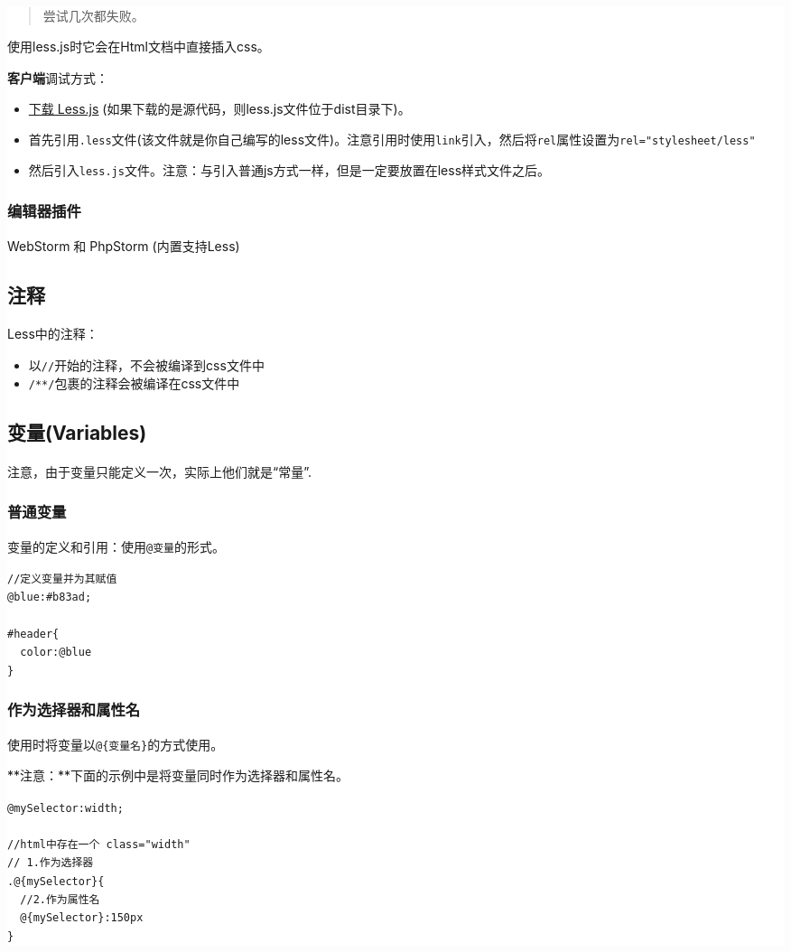 > 尝试几次都失败。

使用less.js时它会在Html文档中直接插入css。

**客户端**调试方式：

- [下载 Less.js](http://lesscss.org/#download-options) (如果下载的是源代码，则less.js文件位于dist目录下)。


- 首先引用`.less`文件(该文件就是你自己编写的less文件)。注意引用时使用`link`引入，然后将`rel`属性设置为`rel="stylesheet/less"`
- 然后引入`less.js`文件。注意：与引入普通js方式一样，但是一定要放置在less样式文件之后。







### 编辑器插件

WebStorm 和 PhpStorm (内置支持Less)



## 注释

Less中的注释：

- 以`//`开始的注释，不会被编译到css文件中
- `/**/`包裹的注释会被编译在css文件中


## 变量(Variables)

注意，由于变量只能定义一次，实际上他们就是“常量”.

### 普通变量

变量的定义和引用：使用`@变量`的形式。

```less
//定义变量并为其赋值
@blue:#b83ad;

#header{
  color:@blue
}
```



### 作为选择器和属性名

使用时将变量以`@{变量名}`的方式使用。

**注意：**下面的示例中是将变量同时作为选择器和属性名。

```less
@mySelector:width;

//html中存在一个 class="width"
// 1.作为选择器
.@{mySelector}{
  //2.作为属性名
  @{mySelector}:150px
}
```
